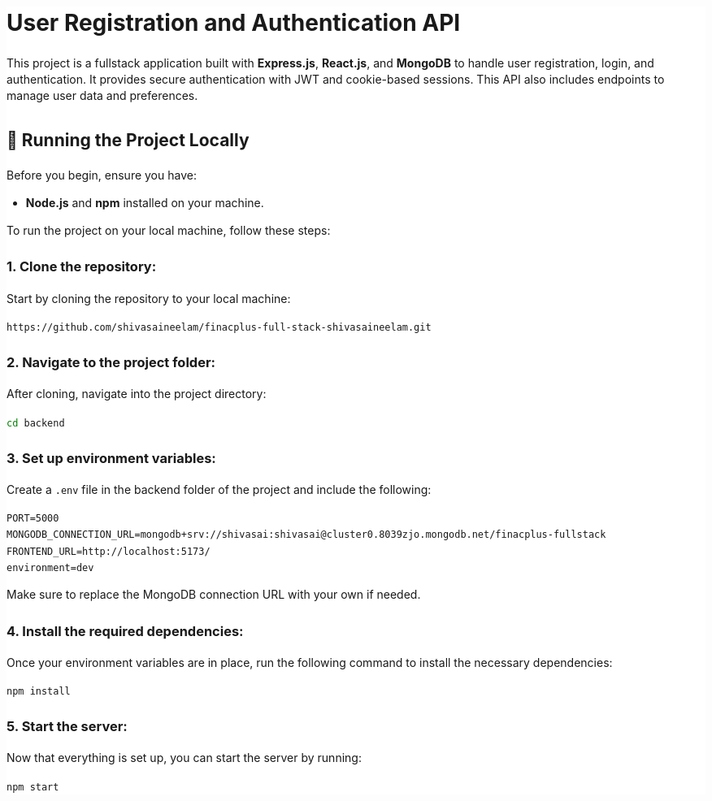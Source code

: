 
# User Registration and Authentication API

This project is a fullstack application built with **Express.js**, **React.js**, and **MongoDB** to handle user registration, login, and authentication. It provides secure authentication with JWT and cookie-based sessions. This API also includes endpoints to manage user data and preferences.

## 🚀 Running the Project Locally

Before you begin, ensure you have:

- **Node.js** and **npm** installed on your machine.

To run the project on your local machine, follow these steps:

### 1. Clone the repository:

Start by cloning the repository to your local machine:
```bash
https://github.com/shivasaineelam/finacplus-full-stack-shivasaineelam.git
```

### 2. Navigate to the project folder:

After cloning, navigate into the project directory:
```bash
cd backend
```

### 3. Set up environment variables:

Create a `.env` file in the backend folder of the project and include the following:

```env
PORT=5000
MONGODB_CONNECTION_URL=mongodb+srv://shivasai:shivasai@cluster0.8039zjo.mongodb.net/finacplus-fullstack
FRONTEND_URL=http://localhost:5173/
environment=dev
```

Make sure to replace the MongoDB connection URL with your own if needed.

### 4. Install the required dependencies:

Once your environment variables are in place, run the following command to install the necessary dependencies:
```bash
npm install
```

### 5. Start the server:

Now that everything is set up, you can start the server by running:
```bash
npm start
```
